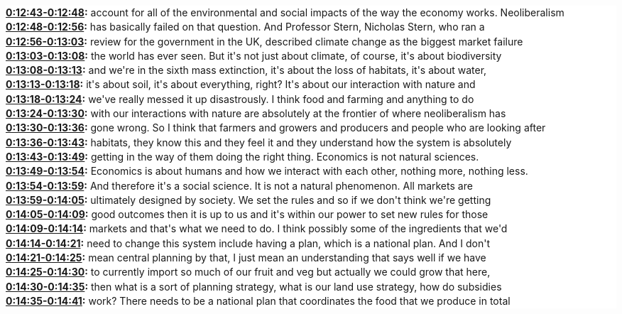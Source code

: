 **[0:12:43-0:12:48](https://soundcloud.com/farmerama-radio/55-enlightened-agriculture-sustainable-economies-and-regenerative-businesses#t=0:12:43):**  account for all of the environmental and social impacts of the way the economy works. Neoliberalism  
**[0:12:48-0:12:56](https://soundcloud.com/farmerama-radio/55-enlightened-agriculture-sustainable-economies-and-regenerative-businesses#t=0:12:48):**  has basically failed on that question. And Professor Stern, Nicholas Stern, who ran a  
**[0:12:56-0:13:03](https://soundcloud.com/farmerama-radio/55-enlightened-agriculture-sustainable-economies-and-regenerative-businesses#t=0:12:56):**  review for the government in the UK, described climate change as the biggest market failure  
**[0:13:03-0:13:08](https://soundcloud.com/farmerama-radio/55-enlightened-agriculture-sustainable-economies-and-regenerative-businesses#t=0:13:03):**  the world has ever seen. But it's not just about climate, of course, it's about biodiversity  
**[0:13:08-0:13:13](https://soundcloud.com/farmerama-radio/55-enlightened-agriculture-sustainable-economies-and-regenerative-businesses#t=0:13:08):**  and we're in the sixth mass extinction, it's about the loss of habitats, it's about water,  
**[0:13:13-0:13:18](https://soundcloud.com/farmerama-radio/55-enlightened-agriculture-sustainable-economies-and-regenerative-businesses#t=0:13:13):**  it's about soil, it's about everything, right? It's about our interaction with nature and  
**[0:13:18-0:13:24](https://soundcloud.com/farmerama-radio/55-enlightened-agriculture-sustainable-economies-and-regenerative-businesses#t=0:13:18):**  we've really messed it up disastrously. I think food and farming and anything to do  
**[0:13:24-0:13:30](https://soundcloud.com/farmerama-radio/55-enlightened-agriculture-sustainable-economies-and-regenerative-businesses#t=0:13:24):**  with our interactions with nature are absolutely at the frontier of where neoliberalism has  
**[0:13:30-0:13:36](https://soundcloud.com/farmerama-radio/55-enlightened-agriculture-sustainable-economies-and-regenerative-businesses#t=0:13:30):**  gone wrong. So I think that farmers and growers and producers and people who are looking after  
**[0:13:36-0:13:43](https://soundcloud.com/farmerama-radio/55-enlightened-agriculture-sustainable-economies-and-regenerative-businesses#t=0:13:36):**  habitats, they know this and they feel it and they understand how the system is absolutely  
**[0:13:43-0:13:49](https://soundcloud.com/farmerama-radio/55-enlightened-agriculture-sustainable-economies-and-regenerative-businesses#t=0:13:43):**  getting in the way of them doing the right thing. Economics is not natural sciences.  
**[0:13:49-0:13:54](https://soundcloud.com/farmerama-radio/55-enlightened-agriculture-sustainable-economies-and-regenerative-businesses#t=0:13:49):**  Economics is about humans and how we interact with each other, nothing more, nothing less.  
**[0:13:54-0:13:59](https://soundcloud.com/farmerama-radio/55-enlightened-agriculture-sustainable-economies-and-regenerative-businesses#t=0:13:54):**  And therefore it's a social science. It is not a natural phenomenon. All markets are  
**[0:13:59-0:14:05](https://soundcloud.com/farmerama-radio/55-enlightened-agriculture-sustainable-economies-and-regenerative-businesses#t=0:13:59):**  ultimately designed by society. We set the rules and so if we don't think we're getting  
**[0:14:05-0:14:09](https://soundcloud.com/farmerama-radio/55-enlightened-agriculture-sustainable-economies-and-regenerative-businesses#t=0:14:05):**  good outcomes then it is up to us and it's within our power to set new rules for those  
**[0:14:09-0:14:14](https://soundcloud.com/farmerama-radio/55-enlightened-agriculture-sustainable-economies-and-regenerative-businesses#t=0:14:09):**  markets and that's what we need to do. I think possibly some of the ingredients that we'd  
**[0:14:14-0:14:21](https://soundcloud.com/farmerama-radio/55-enlightened-agriculture-sustainable-economies-and-regenerative-businesses#t=0:14:14):**  need to change this system include having a plan, which is a national plan. And I don't  
**[0:14:21-0:14:25](https://soundcloud.com/farmerama-radio/55-enlightened-agriculture-sustainable-economies-and-regenerative-businesses#t=0:14:21):**  mean central planning by that, I just mean an understanding that says well if we have  
**[0:14:25-0:14:30](https://soundcloud.com/farmerama-radio/55-enlightened-agriculture-sustainable-economies-and-regenerative-businesses#t=0:14:25):**  to currently import so much of our fruit and veg but actually we could grow that here,  
**[0:14:30-0:14:35](https://soundcloud.com/farmerama-radio/55-enlightened-agriculture-sustainable-economies-and-regenerative-businesses#t=0:14:30):**  then what is a sort of planning strategy, what is our land use strategy, how do subsidies  
**[0:14:35-0:14:41](https://soundcloud.com/farmerama-radio/55-enlightened-agriculture-sustainable-economies-and-regenerative-businesses#t=0:14:35):**  work? There needs to be a national plan that coordinates the food that we produce in total  